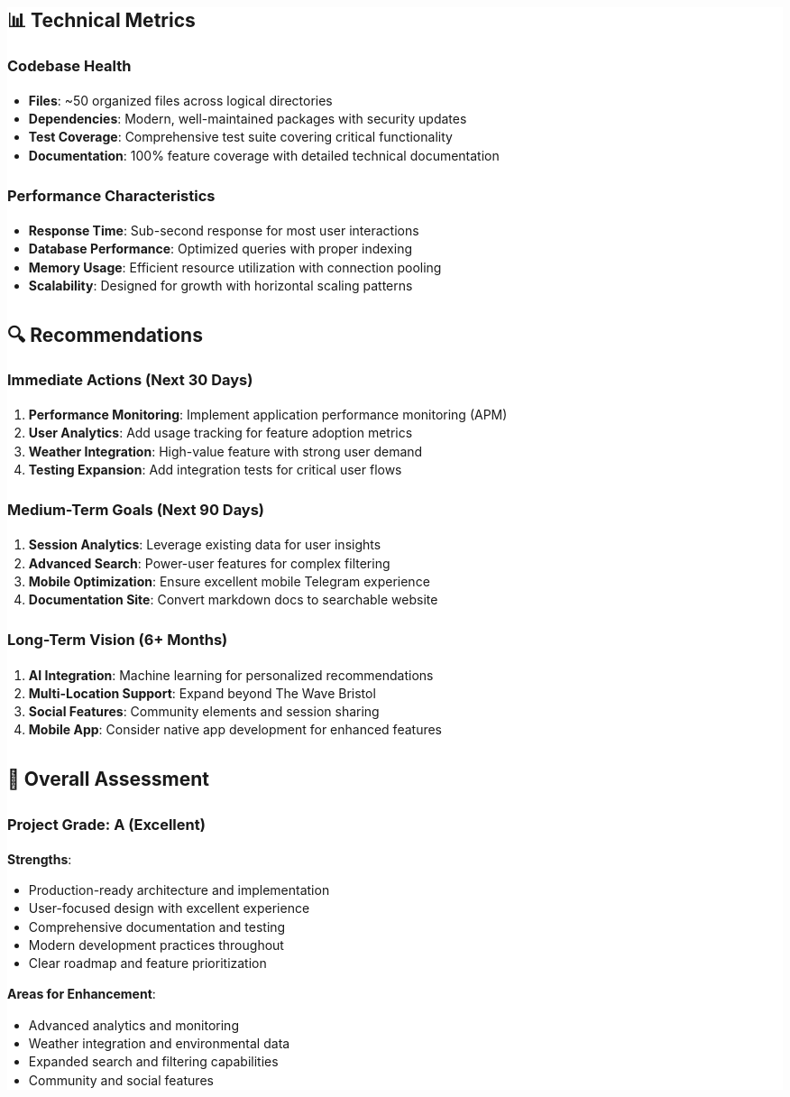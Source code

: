 ## 📊 Technical Metrics

### Codebase Health
- **Files**: ~50 organized files across logical directories
- **Dependencies**: Modern, well-maintained packages with security updates
- **Test Coverage**: Comprehensive test suite covering critical functionality
- **Documentation**: 100% feature coverage with detailed technical documentation

### Performance Characteristics
- **Response Time**: Sub-second response for most user interactions
- **Database Performance**: Optimized queries with proper indexing
- **Memory Usage**: Efficient resource utilization with connection pooling
- **Scalability**: Designed for growth with horizontal scaling patterns

## 🔍 Recommendations

### Immediate Actions (Next 30 Days)
1. **Performance Monitoring**: Implement application performance monitoring (APM)
2. **User Analytics**: Add usage tracking for feature adoption metrics
3. **Weather Integration**: High-value feature with strong user demand
4. **Testing Expansion**: Add integration tests for critical user flows

### Medium-Term Goals (Next 90 Days)  
1. **Session Analytics**: Leverage existing data for user insights
2. **Advanced Search**: Power-user features for complex filtering
3. **Mobile Optimization**: Ensure excellent mobile Telegram experience
4. **Documentation Site**: Convert markdown docs to searchable website

### Long-Term Vision (6+ Months)
1. **AI Integration**: Machine learning for personalized recommendations
2. **Multi-Location Support**: Expand beyond The Wave Bristol
3. **Social Features**: Community elements and session sharing
4. **Mobile App**: Consider native app development for enhanced features

## 🎯 Overall Assessment

### Project Grade: **A** (Excellent)

**Strengths**:
- Production-ready architecture and implementation
- User-focused design with excellent experience
- Comprehensive documentation and testing
- Modern development practices throughout
- Clear roadmap and feature prioritization

**Areas for Enhancement**:
- Advanced analytics and monitoring  
- Weather integration and environmental data
- Expanded search and filtering capabilities
- Community and social features
